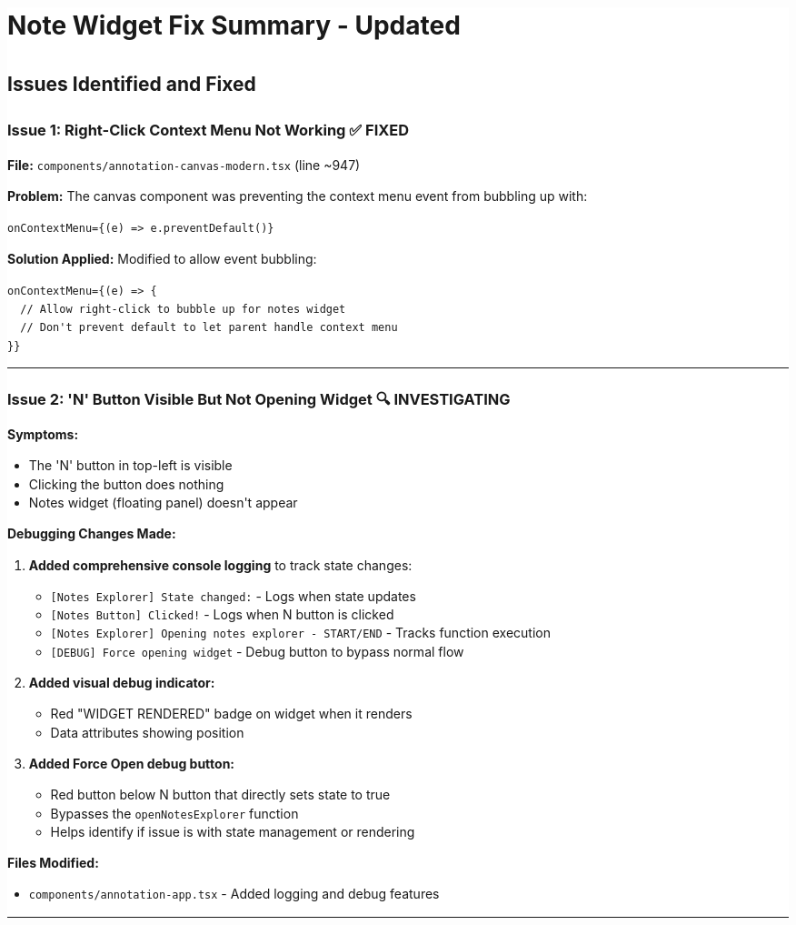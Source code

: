 # Note Widget Fix Summary - Updated

## Issues Identified and Fixed

### Issue 1: Right-Click Context Menu Not Working ✅ FIXED
**File:** `components/annotation-canvas-modern.tsx` (line ~947)

**Problem:**
The canvas component was preventing the context menu event from bubbling up with:
```tsx
onContextMenu={(e) => e.preventDefault()}
```

**Solution Applied:**
Modified to allow event bubbling:
```tsx
onContextMenu={(e) => {
  // Allow right-click to bubble up for notes widget
  // Don't prevent default to let parent handle context menu
}}
```

---

### Issue 2: 'N' Button Visible But Not Opening Widget 🔍 INVESTIGATING

**Symptoms:**
- The 'N' button in top-left is visible
- Clicking the button does nothing
- Notes widget (floating panel) doesn't appear

**Debugging Changes Made:**

1. **Added comprehensive console logging** to track state changes:
   - `[Notes Explorer] State changed:` - Logs when state updates
   - `[Notes Button] Clicked!` - Logs when N button is clicked
   - `[Notes Explorer] Opening notes explorer - START/END` - Tracks function execution
   - `[DEBUG] Force opening widget` - Debug button to bypass normal flow

2. **Added visual debug indicator:**
   - Red "WIDGET RENDERED" badge on widget when it renders
   - Data attributes showing position

3. **Added Force Open debug button:**
   - Red button below N button that directly sets state to true
   - Bypasses the `openNotesExplorer` function
   - Helps identify if issue is with state management or rendering

**Files Modified:**
- `components/annotation-app.tsx` - Added logging and debug features

---
